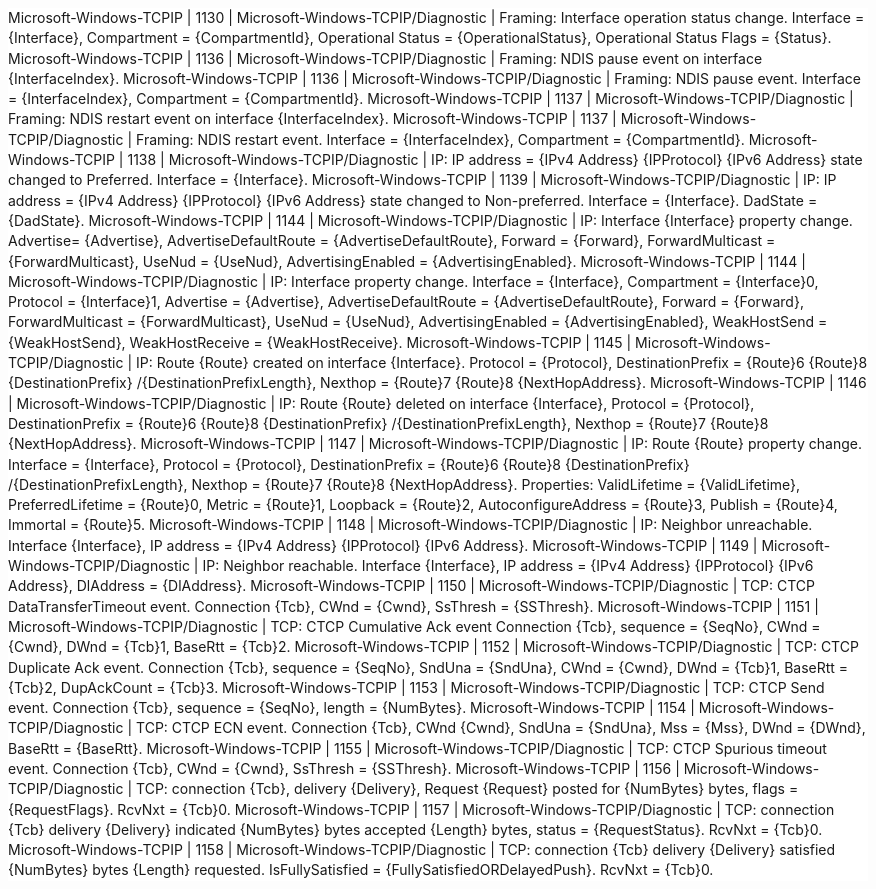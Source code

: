 Microsoft-Windows-TCPIP  |  1130      |  Microsoft-Windows-TCPIP/Diagnostic  |  Framing: Interface operation status change. Interface = {Interface}, Compartment = {CompartmentId}, Operational Status = {OperationalStatus}, Operational Status Flags = {Status}.
Microsoft-Windows-TCPIP  |  1136      |  Microsoft-Windows-TCPIP/Diagnostic  |  Framing: NDIS pause event on interface {InterfaceIndex}.
Microsoft-Windows-TCPIP  |  1136      |  Microsoft-Windows-TCPIP/Diagnostic  |  Framing: NDIS pause event. Interface = {InterfaceIndex}, Compartment = {CompartmentId}.
Microsoft-Windows-TCPIP  |  1137      |  Microsoft-Windows-TCPIP/Diagnostic  |  Framing: NDIS restart event on interface {InterfaceIndex}.
Microsoft-Windows-TCPIP  |  1137      |  Microsoft-Windows-TCPIP/Diagnostic  |  Framing: NDIS restart event. Interface = {InterfaceIndex}, Compartment = {CompartmentId}.
Microsoft-Windows-TCPIP  |  1138      |  Microsoft-Windows-TCPIP/Diagnostic  |  IP: IP address = {IPv4 Address} {IPProtocol} {IPv6 Address} state changed to Preferred. Interface = {Interface}.
Microsoft-Windows-TCPIP  |  1139      |  Microsoft-Windows-TCPIP/Diagnostic  |  IP: IP address = {IPv4 Address} {IPProtocol} {IPv6 Address} state changed to Non-preferred. Interface = {Interface}. DadState = {DadState}.
Microsoft-Windows-TCPIP  |  1144      |  Microsoft-Windows-TCPIP/Diagnostic  |  IP: Interface {Interface} property change. Advertise= {Advertise}, AdvertiseDefaultRoute = {AdvertiseDefaultRoute}, Forward = {Forward}, ForwardMulticast = {ForwardMulticast}, UseNud = {UseNud}, AdvertisingEnabled = {AdvertisingEnabled}.
Microsoft-Windows-TCPIP  |  1144      |  Microsoft-Windows-TCPIP/Diagnostic  |  IP: Interface property change. Interface = {Interface}, Compartment = {Interface}0, Protocol = {Interface}1, Advertise = {Advertise}, AdvertiseDefaultRoute = {AdvertiseDefaultRoute}, Forward = {Forward}, ForwardMulticast = {ForwardMulticast}, UseNud = {UseNud}, AdvertisingEnabled = {AdvertisingEnabled}, WeakHostSend = {WeakHostSend}, WeakHostReceive = {WeakHostReceive}.
Microsoft-Windows-TCPIP  |  1145      |  Microsoft-Windows-TCPIP/Diagnostic  |  IP: Route {Route} created on interface {Interface}. Protocol = {Protocol}, DestinationPrefix = {Route}6 {Route}8 {DestinationPrefix} /{DestinationPrefixLength}, Nexthop = {Route}7 {Route}8 {NextHopAddress}.
Microsoft-Windows-TCPIP  |  1146      |  Microsoft-Windows-TCPIP/Diagnostic  |  IP: Route {Route} deleted on interface {Interface}, Protocol = {Protocol}, DestinationPrefix = {Route}6 {Route}8 {DestinationPrefix} /{DestinationPrefixLength}, Nexthop = {Route}7 {Route}8 {NextHopAddress}.
Microsoft-Windows-TCPIP  |  1147      |  Microsoft-Windows-TCPIP/Diagnostic  |  IP: Route {Route} property change. Interface = {Interface}, Protocol = {Protocol}, DestinationPrefix = {Route}6 {Route}8 {DestinationPrefix} /{DestinationPrefixLength}, Nexthop = {Route}7 {Route}8 {NextHopAddress}. Properties: ValidLifetime = {ValidLifetime}, PreferredLifetime = {Route}0, Metric = {Route}1, Loopback = {Route}2, AutoconfigureAddress = {Route}3, Publish = {Route}4, Immortal = {Route}5.
Microsoft-Windows-TCPIP  |  1148      |  Microsoft-Windows-TCPIP/Diagnostic  |  IP: Neighbor unreachable. Interface {Interface}, IP address = {IPv4 Address} {IPProtocol} {IPv6 Address}.
Microsoft-Windows-TCPIP  |  1149      |  Microsoft-Windows-TCPIP/Diagnostic  |  IP: Neighbor reachable. Interface {Interface}, IP address = {IPv4 Address} {IPProtocol} {IPv6 Address}, DlAddress = {DlAddress}.
Microsoft-Windows-TCPIP  |  1150      |  Microsoft-Windows-TCPIP/Diagnostic  |  TCP: CTCP DataTransferTimeout event. Connection {Tcb}, CWnd = {Cwnd}, SsThresh = {SSThresh}.
Microsoft-Windows-TCPIP  |  1151      |  Microsoft-Windows-TCPIP/Diagnostic  |  TCP: CTCP Cumulative Ack event Connection {Tcb}, sequence = {SeqNo}, CWnd = {Cwnd}, DWnd = {Tcb}1, BaseRtt = {Tcb}2.
Microsoft-Windows-TCPIP  |  1152      |  Microsoft-Windows-TCPIP/Diagnostic  |  TCP: CTCP Duplicate Ack event. Connection {Tcb}, sequence = {SeqNo}, SndUna = {SndUna}, CWnd = {Cwnd}, DWnd = {Tcb}1, BaseRtt = {Tcb}2, DupAckCount = {Tcb}3.
Microsoft-Windows-TCPIP  |  1153      |  Microsoft-Windows-TCPIP/Diagnostic  |  TCP: CTCP Send event. Connection {Tcb}, sequence = {SeqNo}, length = {NumBytes}.
Microsoft-Windows-TCPIP  |  1154      |  Microsoft-Windows-TCPIP/Diagnostic  |  TCP: CTCP ECN event. Connection {Tcb}, CWnd {Cwnd}, SndUna = {SndUna}, Mss = {Mss}, DWnd = {DWnd}, BaseRtt = {BaseRtt}.
Microsoft-Windows-TCPIP  |  1155      |  Microsoft-Windows-TCPIP/Diagnostic  |  TCP: CTCP Spurious timeout event. Connection {Tcb}, CWnd = {Cwnd}, SsThresh = {SSThresh}.
Microsoft-Windows-TCPIP  |  1156      |  Microsoft-Windows-TCPIP/Diagnostic  |  TCP: connection {Tcb}, delivery {Delivery}, Request {Request}  posted for {NumBytes} bytes, flags = {RequestFlags}. RcvNxt = {Tcb}0.
Microsoft-Windows-TCPIP  |  1157      |  Microsoft-Windows-TCPIP/Diagnostic  |  TCP: connection {Tcb} delivery {Delivery} indicated {NumBytes} bytes accepted {Length} bytes, status = {RequestStatus}. RcvNxt = {Tcb}0.
Microsoft-Windows-TCPIP  |  1158      |  Microsoft-Windows-TCPIP/Diagnostic  |  TCP: connection {Tcb} delivery {Delivery} satisfied {NumBytes} bytes {Length} requested. IsFullySatisfied = {FullySatisfiedORDelayedPush}. RcvNxt = {Tcb}0.